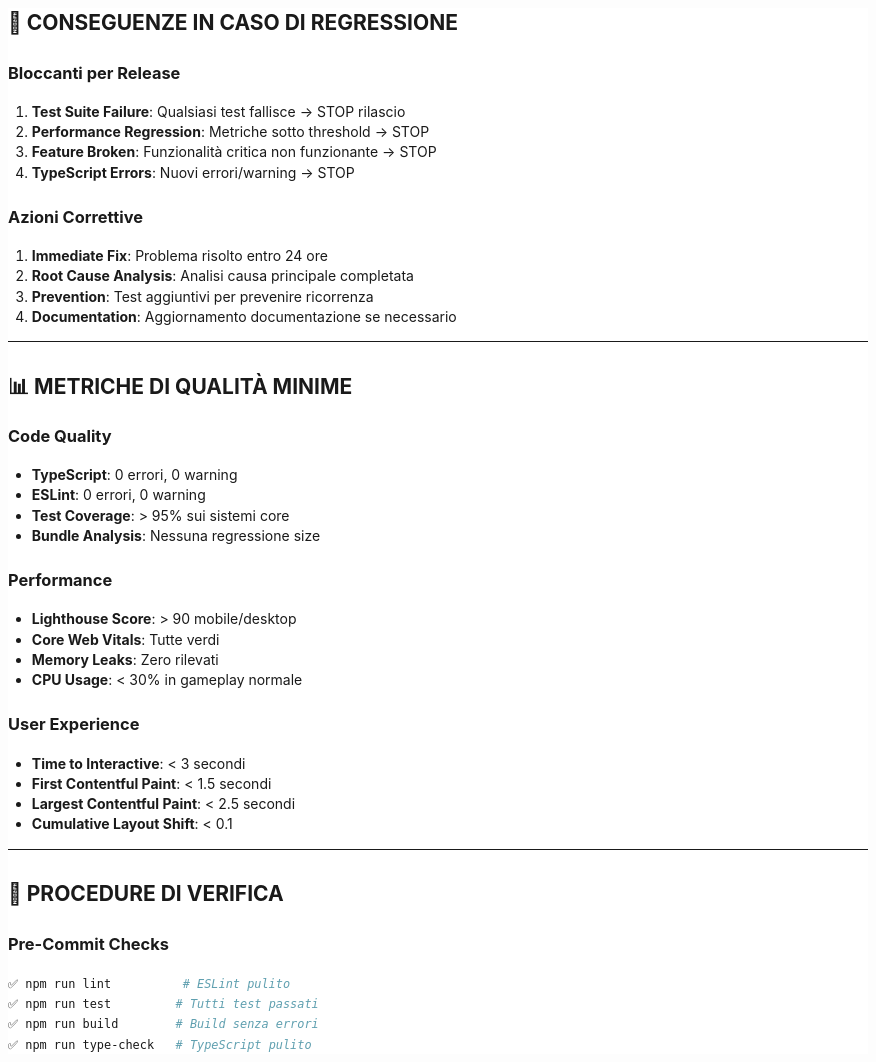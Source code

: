 
## 🚨 **CONSEGUENZE IN CASO DI REGRESSIONE**

### **Bloccanti per Release**
1. **Test Suite Failure**: Qualsiasi test fallisce → STOP rilascio
2. **Performance Regression**: Metriche sotto threshold → STOP
3. **Feature Broken**: Funzionalità critica non funzionante → STOP
4. **TypeScript Errors**: Nuovi errori/warning → STOP

### **Azioni Correttive**
1. **Immediate Fix**: Problema risolto entro 24 ore
2. **Root Cause Analysis**: Analisi causa principale completata
3. **Prevention**: Test aggiuntivi per prevenire ricorrenza
4. **Documentation**: Aggiornamento documentazione se necessario

---

## 📊 **METRICHE DI QUALITÀ MINIME**

### **Code Quality**
- **TypeScript**: 0 errori, 0 warning
- **ESLint**: 0 errori, 0 warning
- **Test Coverage**: > 95% sui sistemi core
- **Bundle Analysis**: Nessuna regressione size

### **Performance**
- **Lighthouse Score**: > 90 mobile/desktop
- **Core Web Vitals**: Tutte verdi
- **Memory Leaks**: Zero rilevati
- **CPU Usage**: < 30% in gameplay normale

### **User Experience**
- **Time to Interactive**: < 3 secondi
- **First Contentful Paint**: < 1.5 secondi
- **Largest Contentful Paint**: < 2.5 secondi
- **Cumulative Layout Shift**: < 0.1

---

## 🔄 **PROCEDURE DI VERIFICA**

### **Pre-Commit Checks**
```bash
✅ npm run lint          # ESLint pulito
✅ npm run test         # Tutti test passati
✅ npm run build        # Build senza errori
✅ npm run type-check   # TypeScript pulito
```
